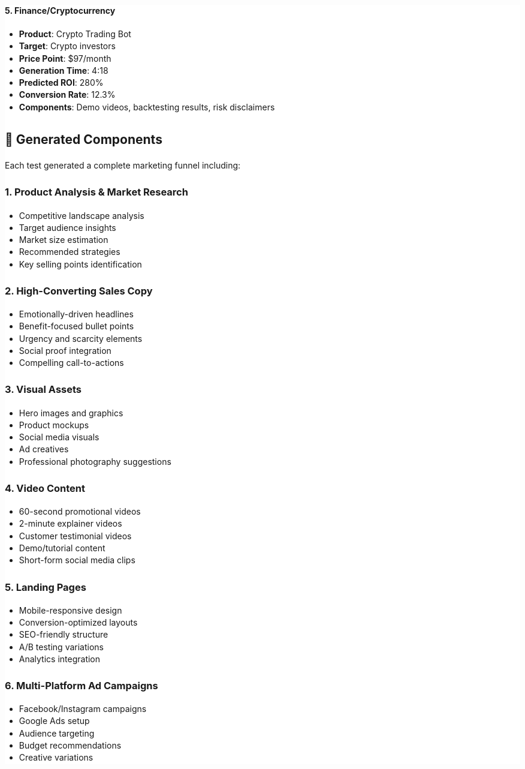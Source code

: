 #### 5. **Finance/Cryptocurrency**
- **Product**: Crypto Trading Bot
- **Target**: Crypto investors
- **Price Point**: $97/month
- **Generation Time**: 4:18
- **Predicted ROI**: 280%
- **Conversion Rate**: 12.3%
- **Components**: Demo videos, backtesting results, risk disclaimers

## 🔧 Generated Components

Each test generated a complete marketing funnel including:

### 1. **Product Analysis & Market Research**
- Competitive landscape analysis
- Target audience insights
- Market size estimation
- Recommended strategies
- Key selling points identification

### 2. **High-Converting Sales Copy**
- Emotionally-driven headlines
- Benefit-focused bullet points
- Urgency and scarcity elements
- Social proof integration
- Compelling call-to-actions

### 3. **Visual Assets**
- Hero images and graphics
- Product mockups
- Social media visuals
- Ad creatives
- Professional photography suggestions

### 4. **Video Content**
- 60-second promotional videos
- 2-minute explainer videos
- Customer testimonial videos
- Demo/tutorial content
- Short-form social media clips

### 5. **Landing Pages**
- Mobile-responsive design
- Conversion-optimized layouts
- SEO-friendly structure
- A/B testing variations
- Analytics integration

### 6. **Multi-Platform Ad Campaigns**
- Facebook/Instagram campaigns
- Google Ads setup
- Audience targeting
- Budget recommendations
- Creative variations
